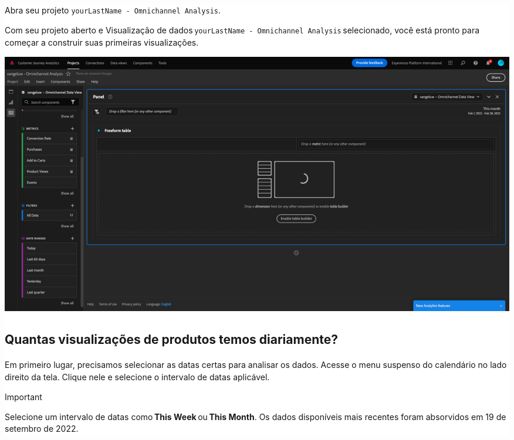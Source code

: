 Abra seu projeto `yourLastName - Omnichannel Analysis`.

Com seu projeto aberto e Visualização de dados `yourLastName - Omnichannel Analysis` selecionado, você está pronto para começar a construir suas primeiras visualizações. 

![demo](./images/prodataView1.png)

## Quantas visualizações de produtos temos diariamente?

Em primeiro lugar, precisamos selecionar as datas certas para analisar os dados. Acesse o menu suspenso do calendário no lado direito da tela. Clique nele e selecione o intervalo de datas aplicável. 

>[!IMPORTANT]
>
>Selecione um intervalo de datas como **This Week** ou **This Month**. Os dados disponíveis mais recentes foram absorvidos em 19 de setembro de 2022. 
